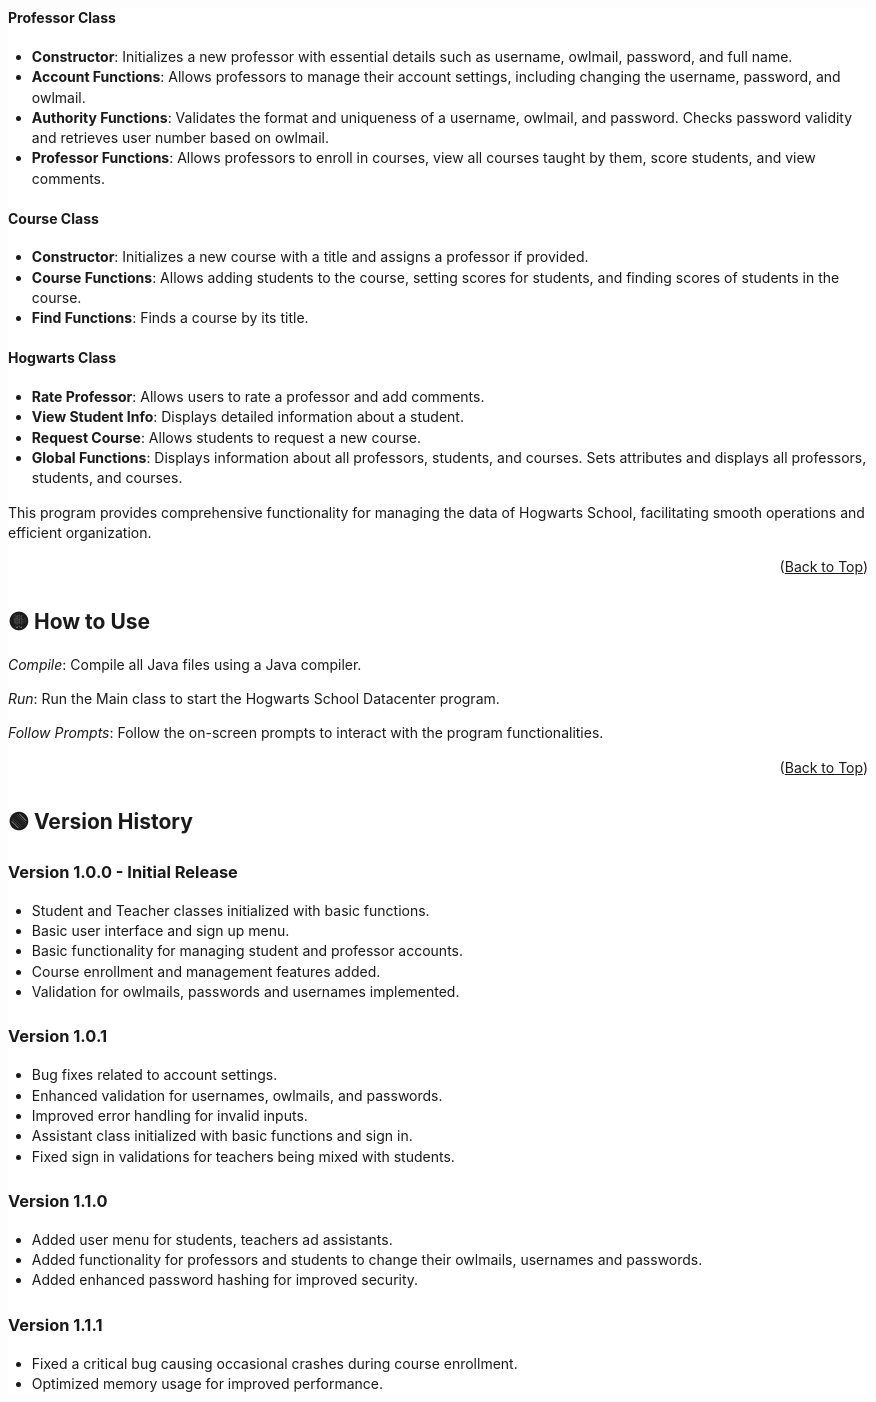 #### Professor Class

- **Constructor**: Initializes a new professor with essential details such as username, owlmail, password, and full name.
- **Account Functions**: Allows professors to manage their account settings, including changing the username, password, and owlmail.
- **Authority Functions**: Validates the format and uniqueness of a username, owlmail, and password. Checks password validity and retrieves user number based on owlmail.
- **Professor Functions**: Allows professors to enroll in courses, view all courses taught by them, score students, and view comments.

#### Course Class

- **Constructor**: Initializes a new course with a title and assigns a professor if provided.
- **Course Functions**: Allows adding students to the course, setting scores for students, and finding scores of students in the course.
- **Find Functions**: Finds a course by its title.

#### Hogwarts Class

- **Rate Professor**: Allows users to rate a professor and add comments.
- **View Student Info**: Displays detailed information about a student.
- **Request Course**: Allows students to request a new course.
- **Global Functions**: Displays information about all professors, students, and courses. Sets attributes and displays all professors, students, and courses.

This program provides comprehensive functionality for managing the data of Hogwarts School, facilitating smooth operations and efficient organization.

<p align="right">(<a href="#readme-top">Back to Top</a>)</p>



## 🟡 How to Use

*Compile*: Compile all Java files using a Java compiler.

*Run*: Run the Main class to start the Hogwarts School Datacenter program.

*Follow Prompts*: Follow the on-screen prompts to interact with the program functionalities.

<p align="right">(<a href="#readme-top">Back to Top</a>)</p>


## 🟢 Version History
### Version 1.0.0 - Initial Release
- Student and Teacher classes initialized with basic functions.
- Basic user interface and sign up menu.
- Basic functionality for managing student and professor accounts.
- Course enrollment and management features added.
- Validation for owlmails, passwords and usernames implemented.
### Version 1.0.1
- Bug fixes related to account settings.
- Enhanced validation for usernames, owlmails, and passwords.
- Improved error handling for invalid inputs.
- Assistant class initialized with basic functions and sign in.
- Fixed sign in validations for teachers being mixed with students.
### Version 1.1.0
- Added user menu for students, teachers ad assistants.
- Added functionality for professors and students to change their owlmails, usernames and passwords.
- Added enhanced password hashing for improved security.
### Version 1.1.1
- Fixed a critical bug causing occasional crashes during course enrollment.
- Optimized memory usage for improved performance.